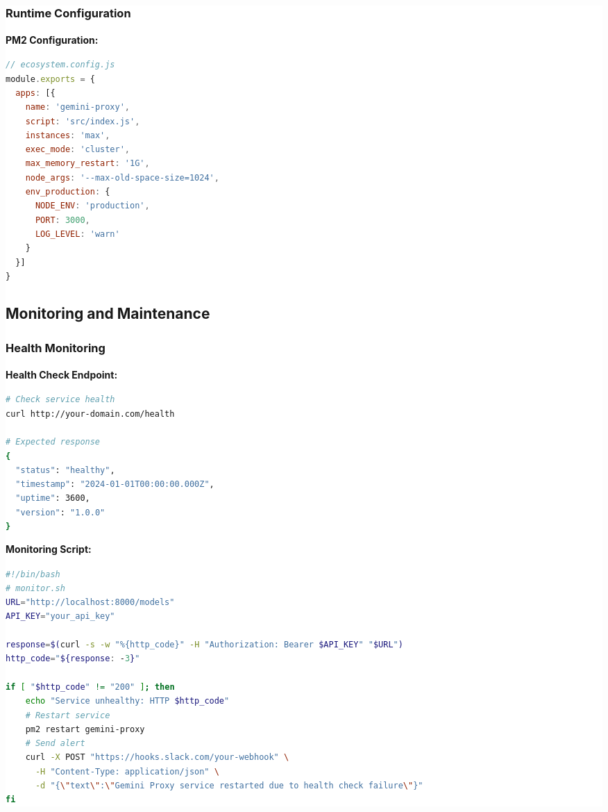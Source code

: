 ### Runtime Configuration

**PM2 Configuration:**
```javascript
// ecosystem.config.js
module.exports = {
  apps: [{
    name: 'gemini-proxy',
    script: 'src/index.js',
    instances: 'max',
    exec_mode: 'cluster',
    max_memory_restart: '1G',
    node_args: '--max-old-space-size=1024',
    env_production: {
      NODE_ENV: 'production',
      PORT: 3000,
      LOG_LEVEL: 'warn'
    }
  }]
}
```

## Monitoring and Maintenance

### Health Monitoring

**Health Check Endpoint:**
```bash
# Check service health
curl http://your-domain.com/health

# Expected response
{
  "status": "healthy",
  "timestamp": "2024-01-01T00:00:00.000Z",
  "uptime": 3600,
  "version": "1.0.0"
}
```

**Monitoring Script:**
```bash
#!/bin/bash
# monitor.sh
URL="http://localhost:8000/models"
API_KEY="your_api_key"

response=$(curl -s -w "%{http_code}" -H "Authorization: Bearer $API_KEY" "$URL")
http_code="${response: -3}"

if [ "$http_code" != "200" ]; then
    echo "Service unhealthy: HTTP $http_code"
    # Restart service
    pm2 restart gemini-proxy
    # Send alert
    curl -X POST "https://hooks.slack.com/your-webhook" \
      -H "Content-Type: application/json" \
      -d "{\"text\":\"Gemini Proxy service restarted due to health check failure\"}"
fi
```

